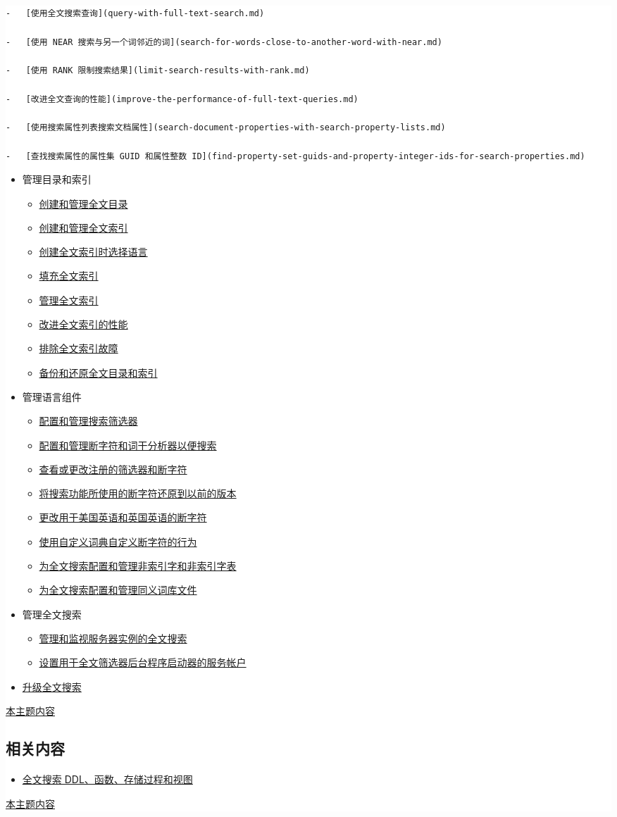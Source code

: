     -   [使用全文搜索查询](query-with-full-text-search.md)

    -   [使用 NEAR 搜索与另一个词邻近的词](search-for-words-close-to-another-word-with-near.md)

    -   [使用 RANK 限制搜索结果](limit-search-results-with-rank.md)

    -   [改进全文查询的性能](improve-the-performance-of-full-text-queries.md)

    -   [使用搜索属性列表搜索文档属性](search-document-properties-with-search-property-lists.md)

    -   [查找搜索属性的属性集 GUID 和属性整数 ID](find-property-set-guids-and-property-integer-ids-for-search-properties.md)

-   管理目录和索引

    -   [创建和管理全文目录](create-and-manage-full-text-catalogs.md)

    -   [创建和管理全文索引](create-and-manage-full-text-indexes.md)

    -   [创建全文索引时选择语言](choose-a-language-when-creating-a-full-text-index.md)

    -   [填充全文索引](populate-full-text-indexes.md)

    -   [管理全文索引](../../database-engine/manage-full-text-indexes.md)

    -   [改进全文索引的性能](improve-the-performance-of-full-text-indexes.md)

    -   [排除全文索引故障](troubleshoot-full-text-indexing.md)

    -   [备份和还原全文目录和索引](back-up-and-restore-full-text-catalogs-and-indexes.md)

-   管理语言组件

    -   [配置和管理搜索筛选器](configure-and-manage-filters-for-search.md)

    -   [配置和管理断字符和词干分析器以便搜索](configure-and-manage-word-breakers-and-stemmers-for-search.md)

    -   [查看或更改注册的筛选器和断字符](view-or-change-registered-filters-and-word-breakers.md)

    -   [将搜索功能所使用的断字符还原到以前的版本](revert-the-word-breakers-used-by-search-to-the-previous-version.md)

    -   [更改用于美国英语和英国英语的断字符](change-the-word-breaker-used-for-us-english-and-uk-english.md)

    -   [使用自定义词典自定义断字符的行为](customize-the-behavior-of-word-breakers-with-a-custom-dictionary.md)

    -   [为全文搜索配置和管理非索引字和非索引字表](configure-and-manage-stopwords-and-stoplists-for-full-text-search.md)

    -   [为全文搜索配置和管理同义词库文件](configure-and-manage-thesaurus-files-for-full-text-search.md)

-   管理全文搜索

    -   [管理和监视服务器实例的全文搜索](manage-and-monitor-full-text-search-for-a-server-instance.md)

    -   [设置用于全文筛选器后台程序启动器的服务帐户](set-the-service-account-for-the-full-text-filter-daemon-launcher.md)

-   [升级全文搜索](upgrade-full-text-search.md)

 [本主题内容](#top)

##  <a name="related-content"></a><a name="relcontent"></a> 相关内容

-   [全文搜索 DDL、函数、存储过程和视图](../views/views.md)

 [本主题内容](#top)


